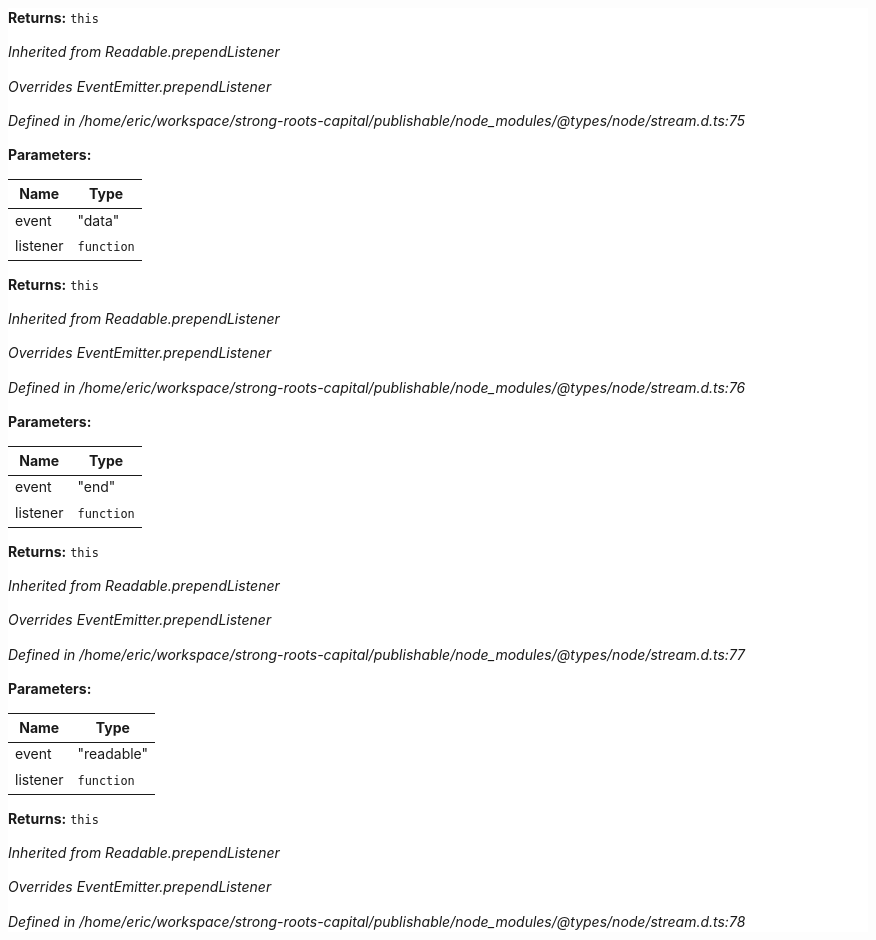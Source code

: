 **Returns:** `this`

*Inherited from Readable.prependListener*

*Overrides EventEmitter.prependListener*

*Defined in /home/eric/workspace/strong-roots-capital/publishable/node_modules/@types/node/stream.d.ts:75*

**Parameters:**

| Name | Type |
| ------ | ------ |
| event | "data" |
| listener | `function` |

**Returns:** `this`

*Inherited from Readable.prependListener*

*Overrides EventEmitter.prependListener*

*Defined in /home/eric/workspace/strong-roots-capital/publishable/node_modules/@types/node/stream.d.ts:76*

**Parameters:**

| Name | Type |
| ------ | ------ |
| event | "end" |
| listener | `function` |

**Returns:** `this`

*Inherited from Readable.prependListener*

*Overrides EventEmitter.prependListener*

*Defined in /home/eric/workspace/strong-roots-capital/publishable/node_modules/@types/node/stream.d.ts:77*

**Parameters:**

| Name | Type |
| ------ | ------ |
| event | "readable" |
| listener | `function` |

**Returns:** `this`

*Inherited from Readable.prependListener*

*Overrides EventEmitter.prependListener*

*Defined in /home/eric/workspace/strong-roots-capital/publishable/node_modules/@types/node/stream.d.ts:78*
